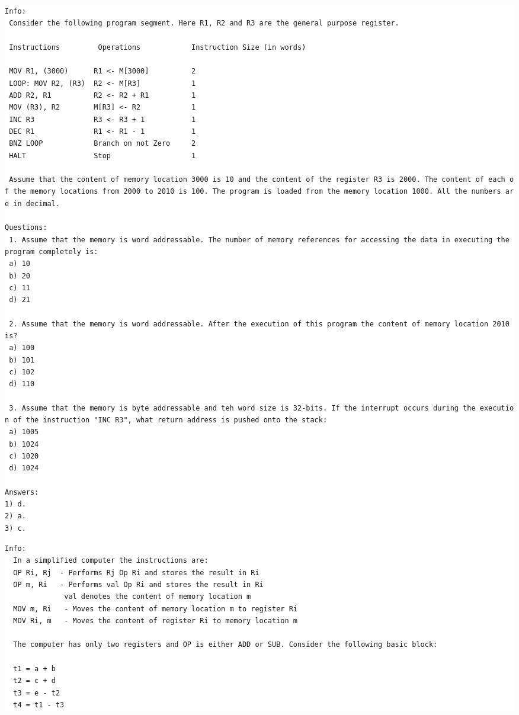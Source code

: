 ```
Info:
 Consider the following program segment. Here R1, R2 and R3 are the general purpose register.

 Instructions         Operations            Instruction Size (in words)

 MOV R1, (3000)      R1 <- M[3000]          2
 LOOP: MOV R2, (R3)  R2 <- M[R3]            1
 ADD R2, R1          R2 <- R2 + R1          1
 MOV (R3), R2        M[R3] <- R2            1
 INC R3              R3 <- R3 + 1           1
 DEC R1              R1 <- R1 - 1           1
 BNZ LOOP            Branch on not Zero     2 
 HALT                Stop                   1

 Assume that the content of memory location 3000 is 10 and the content of the register R3 is 2000. The content of each of the memory locations from 2000 to 2010 is 100. The program is loaded from the memory location 1000. All the numbers are in decimal.

Questions:
 1. Assume that the memory is word addressable. The number of memory references for accessing the data in executing the program completely is: 
 a) 10
 b) 20
 c) 11
 d) 21

 2. Assume that the memory is word addressable. After the execution of this program the content of memory location 2010 is?
 a) 100
 b) 101
 c) 102
 d) 110

 3. Assume that the memory is byte addressable and teh word size is 32-bits. If the interrupt occurs during the execution of the instruction "INC R3", what return address is pushed onto the stack:
 a) 1005
 b) 1024
 c) 1020
 d) 1024

Answers:
1) d.
2) a.
3) c.

```

```
Info:
  In a simplified computer the instructions are:
  OP Ri, Rj  - Performs Rj Op Ri and stores the result in Ri
  OP m, Ri   - Performs val Op Ri and stores the result in Ri
              val denotes the content of memory location m
  MOV m, Ri   - Moves the content of memory location m to register Ri
  MOV Ri, m   - Moves the content of register Ri to memory location m

  The computer has only two registers and OP is either ADD or SUB. Consider the following basic block:

  t1 = a + b
  t2 = c + d
  t3 = e - t2
  t4 = t1 - t3

```